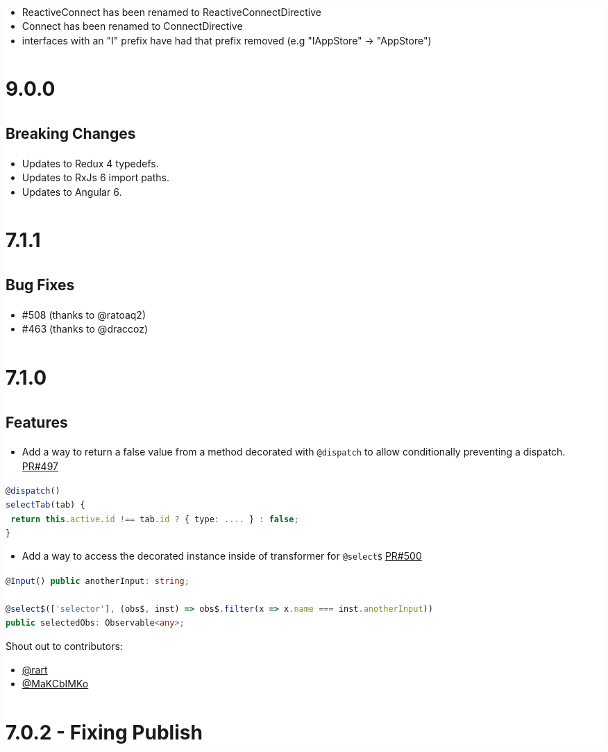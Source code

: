 * ReactiveConnect has been renamed to ReactiveConnectDirective
* Connect has been renamed to ConnectDirective
* interfaces with an "I" prefix have had that prefix removed (e.g "IAppStore" -> "AppStore")

# 9.0.0

## Breaking Changes

- Updates to Redux 4 typedefs.
- Updates to RxJs 6 import paths.
- Updates to Angular 6.

# 7.1.1

## Bug Fixes

- #508 (thanks to @ratoaq2)
- #463 (thanks to @draccoz)

# 7.1.0

## Features

- Add a way to return a false value from a method decorated with `@dispatch` to allow conditionally preventing a dispatch. [PR#497](https://github.com/angular-redux/store/pull/497)

```ts
@dispatch()
selectTab(tab) {
 return this.active.id !== tab.id ? { type: .... } : false;
}
```

- Add a way to access the decorated instance inside of transformer for `@select$` [PR#500](https://github.com/angular-redux/store/pull/500)

```ts
@Input() public anotherInput: string;

@select$(['selector'], (obs$, inst) => obs$.filter(x => x.name === inst.anotherInput))
public selectedObs: Observable<any>;
```

Shout out to contributors:

- [@rart](https://github.com/rart)
- [@MaKCbIMKo](https://github.com/MaKCbIMKo)

# 7.0.2 - Fixing Publish
